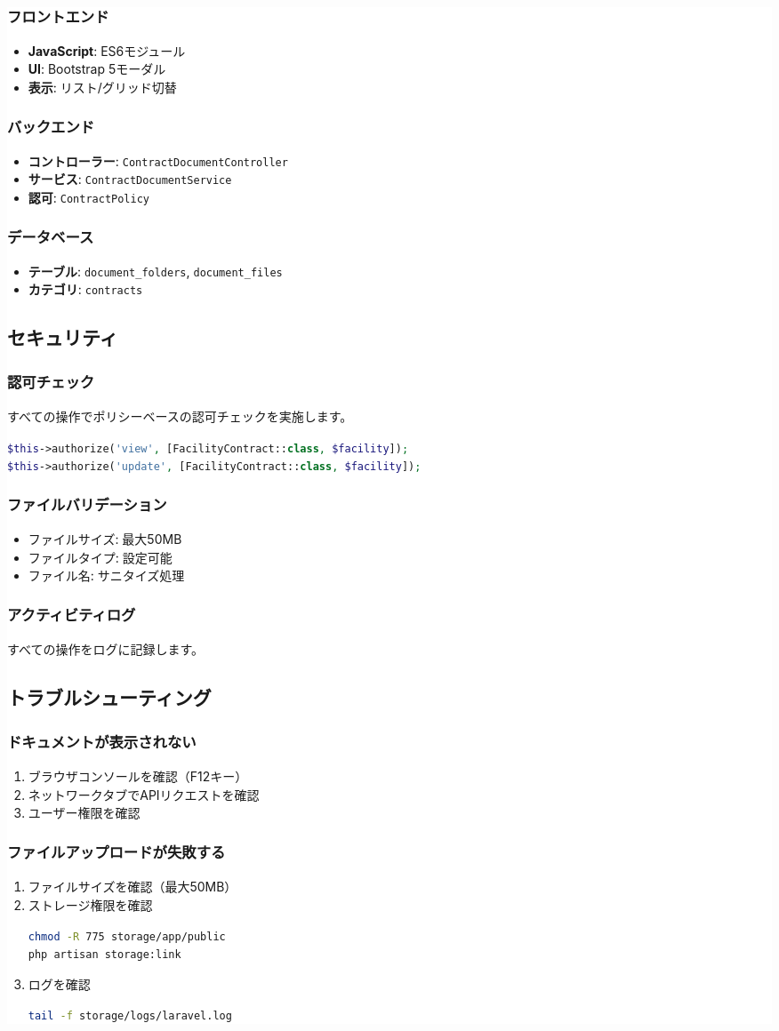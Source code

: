 ### フロントエンド
- **JavaScript**: ES6モジュール
- **UI**: Bootstrap 5モーダル
- **表示**: リスト/グリッド切替

### バックエンド
- **コントローラー**: `ContractDocumentController`
- **サービス**: `ContractDocumentService`
- **認可**: `ContractPolicy`

### データベース
- **テーブル**: `document_folders`, `document_files`
- **カテゴリ**: `contracts`

## セキュリティ

### 認可チェック
すべての操作でポリシーベースの認可チェックを実施します。

```php
$this->authorize('view', [FacilityContract::class, $facility]);
$this->authorize('update', [FacilityContract::class, $facility]);
```

### ファイルバリデーション
- ファイルサイズ: 最大50MB
- ファイルタイプ: 設定可能
- ファイル名: サニタイズ処理

### アクティビティログ
すべての操作をログに記録します。

## トラブルシューティング

### ドキュメントが表示されない

1. ブラウザコンソールを確認（F12キー）
2. ネットワークタブでAPIリクエストを確認
3. ユーザー権限を確認

### ファイルアップロードが失敗する

1. ファイルサイズを確認（最大50MB）
2. ストレージ権限を確認
   ```bash
   chmod -R 775 storage/app/public
   php artisan storage:link
   ```
3. ログを確認
   ```bash
   tail -f storage/logs/laravel.log
   ```
